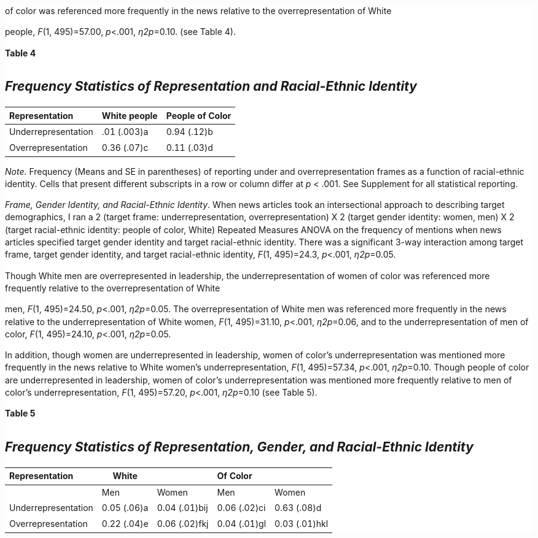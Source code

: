 of color was referenced more frequently in the news relative to the overrepresentation of White 

people, *F*(1, 495)=57.00, *p*\<.001, *η2p*\=0.10. (see Table 4).

**Table 4**

## *Frequency Statistics of Representation and Racial-Ethnic Identity*

| Representation | White people | People of Color |
| :---- | ----- | ----- |
| Underrepresentation | .01  (.003)a | 0.94  (.12)b |
| Overrepresentation | 0.36  (.07)c | 0.11  (.03)d |

*Note.* Frequency (Means and SE in parentheses) of reporting under and overrepresentation frames as a function of racial-ethnic identity. Cells that present different subscripts in a row or column differ at *p* \< .001. See Supplement for all statistical reporting.

*Frame, Gender Identity, and Racial-Ethnic Identity*. When news articles took an intersectional approach to describing target demographics, I ran a 2 (target frame: underrepresentation, overrepresentation) X 2 (target gender identity: women, men) X 2 (target racial-ethnic identity: people of color, White) Repeated Measures ANOVA on the frequency of mentions when news articles specified target gender identity and target racial-ethnic identity. There was a significant 3-way interaction among target frame, target gender identity, and target racial-ethnic identity, *F*(1, 495)=24.3, *p*\<.001, *η2p*\=0.05.

Though White men are overrepresented in leadership, the underrepresentation of women of color was referenced more frequently relative to the overrepresentation of White

men, *F*(1, 495)=24.50, *p*\<.001, *η2p*\=0.05. The overrepresentation of White men was referenced more frequently in the news relative to the underrepresentation of White women, *F*(1, 495)=31.10, *p*\<.001, *η2p*\=0.06, and to the underrepresentation of men of color, *F*(1, 495)=24.10, *p*\<.001, *η2p*\=0.05.

In addition, though women are underrepresented in leadership, women of color’s underrepresentation was mentioned more frequently in the news relative to White women’s underrepresentation, *F*(1, 495)=57.34, *p*\<.001, *η2p*\=0.10. Though people of color are underrepresented in leadership, women of color’s underrepresentation was mentioned more frequently relative to men of color’s underrepresentation, *F*(1, 495)=57.20, *p*\<.001, *η2p*\=0.10 (see Table 5).

**Table 5**

## *Frequency Statistics of Representation, Gender, and Racial-Ethnic Identity*

| Representation | White |  | Of Color |  |
| :---- | ----- | :---- | :---- | :---- |
|  | Men | Women | Men | Women |
| Underrepresentation | 0.05  (.06)a | 0.04  (.01)bij | 0.06  (.02)ci | 0.63  (.08)d |
| Overrepresentation | 0.22  (.04)e | 0.06  (.02)fkj | 0.04  (.01)gl | 0.03  (.01)hkl |
